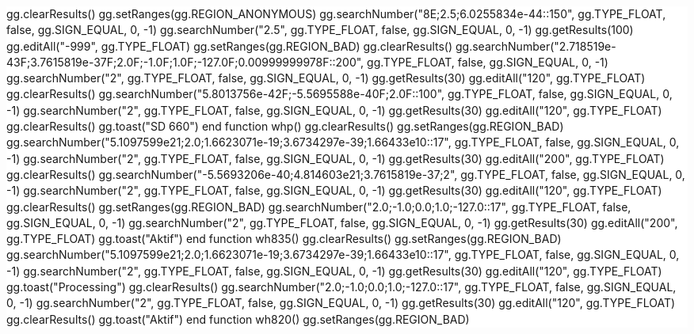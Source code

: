 gg.clearResults()
gg.setRanges(gg.REGION_ANONYMOUS)
gg.searchNumber("8E;2.5;6.0255834e-44::150", gg.TYPE_FLOAT, false, gg.SIGN_EQUAL, 0, -1)
gg.searchNumber("2.5", gg.TYPE_FLOAT, false, gg.SIGN_EQUAL, 0, -1)
gg.getResults(100)
gg.editAll("-999", gg.TYPE_FLOAT)
gg.setRanges(gg.REGION_BAD)
gg.clearResults()
gg.searchNumber("2.718519e-43F;3.7615819e-37F;2.0F;-1.0F;1.0F;-127.0F;0.00999999978F::200", gg.TYPE_FLOAT, false, gg.SIGN_EQUAL, 0, -1)
gg.searchNumber("2", gg.TYPE_FLOAT, false, gg.SIGN_EQUAL, 0, -1)
gg.getResults(30)
gg.editAll("120", gg.TYPE_FLOAT)
gg.clearResults()
gg.searchNumber("5.8013756e-42F;-5.5695588e-40F;2.0F::100", gg.TYPE_FLOAT, false, gg.SIGN_EQUAL, 0, -1)
gg.searchNumber("2", gg.TYPE_FLOAT, false, gg.SIGN_EQUAL, 0, -1)
gg.getResults(30)
gg.editAll("120", gg.TYPE_FLOAT)
gg.clearResults()
gg.toast("SD 660")
end
function whp()
gg.clearResults()
gg.setRanges(gg.REGION_BAD)
gg.searchNumber("5.1097599e21;2.0;1.6623071e-19;3.6734297e-39;1.66433e10::17", gg.TYPE_FLOAT, false, gg.SIGN_EQUAL, 0, -1)
gg.searchNumber("2", gg.TYPE_FLOAT, false, gg.SIGN_EQUAL, 0, -1)
gg.getResults(30)
gg.editAll("200", gg.TYPE_FLOAT)
gg.clearResults()
gg.searchNumber("-5.5693206e-40;4.814603e21;3.7615819e-37;2", gg.TYPE_FLOAT, false, gg.SIGN_EQUAL, 0, -1)
gg.searchNumber("2", gg.TYPE_FLOAT, false, gg.SIGN_EQUAL, 0, -1)
gg.getResults(30)
gg.editAll("120", gg.TYPE_FLOAT)
gg.clearResults()
gg.setRanges(gg.REGION_BAD)
gg.searchNumber("2.0;-1.0;0.0;1.0;-127.0::17", gg.TYPE_FLOAT, false, gg.SIGN_EQUAL, 0, -1)
gg.searchNumber("2", gg.TYPE_FLOAT, false, gg.SIGN_EQUAL, 0, -1)
gg.getResults(30)
gg.editAll("200", gg.TYPE_FLOAT)
gg.toast("Aktif")
end
function wh835()
gg.clearResults()
gg.setRanges(gg.REGION_BAD)
gg.searchNumber("5.1097599e21;2.0;1.6623071e-19;3.6734297e-39;1.66433e10::17", gg.TYPE_FLOAT, false, gg.SIGN_EQUAL, 0, -1)
gg.searchNumber("2", gg.TYPE_FLOAT, false, gg.SIGN_EQUAL, 0, -1)
gg.getResults(30)
gg.editAll("120", gg.TYPE_FLOAT)
gg.toast("Processing")
gg.clearResults()
gg.searchNumber("2.0;-1.0;0.0;1.0;-127.0::17", gg.TYPE_FLOAT, false, gg.SIGN_EQUAL, 0, -1)
gg.searchNumber("2", gg.TYPE_FLOAT, false, gg.SIGN_EQUAL, 0, -1)
gg.getResults(30)
gg.editAll("120", gg.TYPE_FLOAT)
gg.clearResults()
gg.toast("Aktif")
end
function wh820()
gg.setRanges(gg.REGION_BAD)
